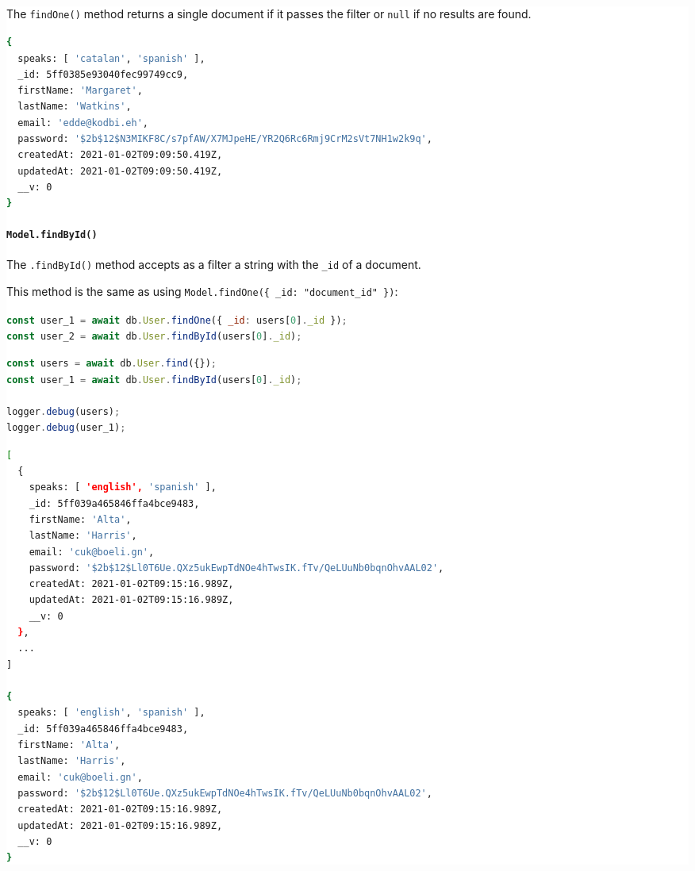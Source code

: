 The `findOne()` method returns a single document if it passes the filter or `null` if no results are found.

```bash
{
  speaks: [ 'catalan', 'spanish' ],
  _id: 5ff0385e93040fec99749cc9,
  firstName: 'Margaret',
  lastName: 'Watkins',
  email: 'edde@kodbi.eh',
  password: '$2b$12$N3MIKF8C/s7pfAW/X7MJpeHE/YR2Q6Rc6Rmj9CrM2sVt7NH1w2k9q',
  createdAt: 2021-01-02T09:09:50.419Z,
  updatedAt: 2021-01-02T09:09:50.419Z,
  __v: 0
}
```

#### `Model.findById()`

The `.findById()` method accepts as a filter a string with the `_id` of a document.

This method is the same as using `Model.findOne({ _id: "document_id" })`:

```js
const user_1 = await db.User.findOne({ _id: users[0]._id });
const user_2 = await db.User.findById(users[0]._id);
```

```js
const users = await db.User.find({});
const user_1 = await db.User.findById(users[0]._id);

logger.debug(users);
logger.debug(user_1);
```

```bash
[
  {
    speaks: [ 'english', 'spanish' ],
    _id: 5ff039a465846ffa4bce9483,
    firstName: 'Alta',
    lastName: 'Harris',
    email: 'cuk@boeli.gn',
    password: '$2b$12$Ll0T6Ue.QXz5ukEwpTdNOe4hTwsIK.fTv/QeLUuNb0bqnOhvAAL02',
    createdAt: 2021-01-02T09:15:16.989Z,
    updatedAt: 2021-01-02T09:15:16.989Z,
    __v: 0
  },
  ...
]

{
  speaks: [ 'english', 'spanish' ],
  _id: 5ff039a465846ffa4bce9483,
  firstName: 'Alta',
  lastName: 'Harris',
  email: 'cuk@boeli.gn',
  password: '$2b$12$Ll0T6Ue.QXz5ukEwpTdNOe4hTwsIK.fTv/QeLUuNb0bqnOhvAAL02',
  createdAt: 2021-01-02T09:15:16.989Z,
  updatedAt: 2021-01-02T09:15:16.989Z,
  __v: 0
}
```
